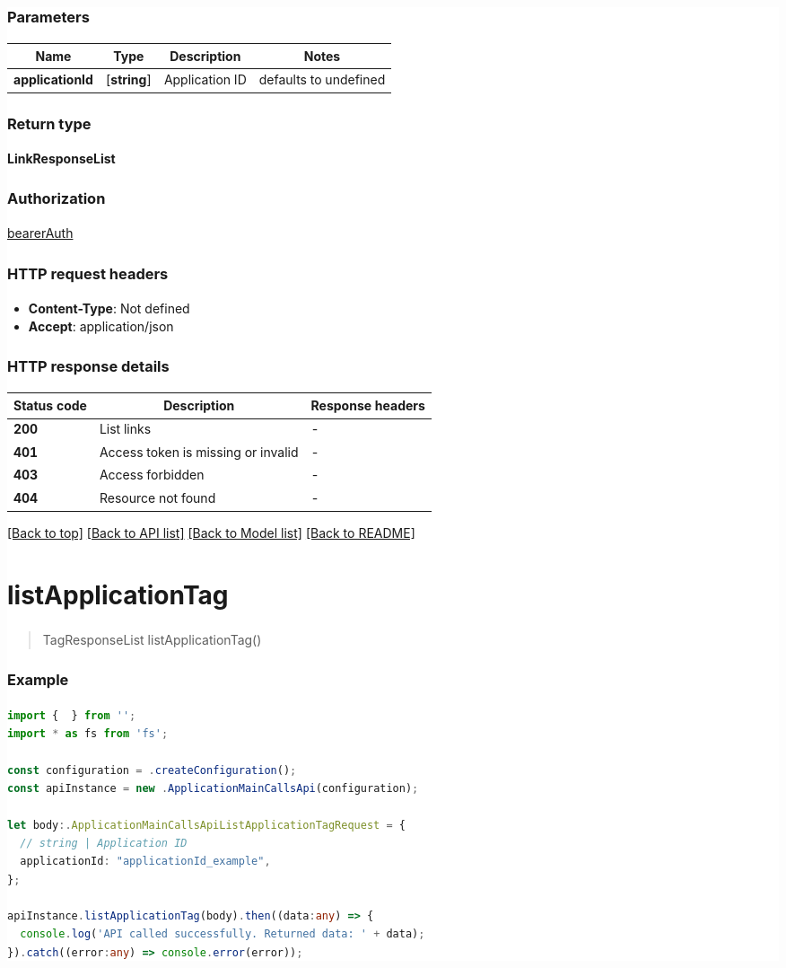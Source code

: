 
### Parameters

Name | Type | Description  | Notes
------------- | ------------- | ------------- | -------------
 **applicationId** | [**string**] | Application ID | defaults to undefined


### Return type

**LinkResponseList**

### Authorization

[bearerAuth](README.md#bearerAuth)

### HTTP request headers

 - **Content-Type**: Not defined
 - **Accept**: application/json


### HTTP response details
| Status code | Description | Response headers |
|-------------|-------------|------------------|
**200** | List links |  -  |
**401** | Access token is missing or invalid |  -  |
**403** | Access forbidden |  -  |
**404** | Resource not found |  -  |

[[Back to top]](#) [[Back to API list]](README.md#documentation-for-api-endpoints) [[Back to Model list]](README.md#documentation-for-models) [[Back to README]](README.md)

# **listApplicationTag**
> TagResponseList listApplicationTag()


### Example


```typescript
import {  } from '';
import * as fs from 'fs';

const configuration = .createConfiguration();
const apiInstance = new .ApplicationMainCallsApi(configuration);

let body:.ApplicationMainCallsApiListApplicationTagRequest = {
  // string | Application ID
  applicationId: "applicationId_example",
};

apiInstance.listApplicationTag(body).then((data:any) => {
  console.log('API called successfully. Returned data: ' + data);
}).catch((error:any) => console.error(error));
```
